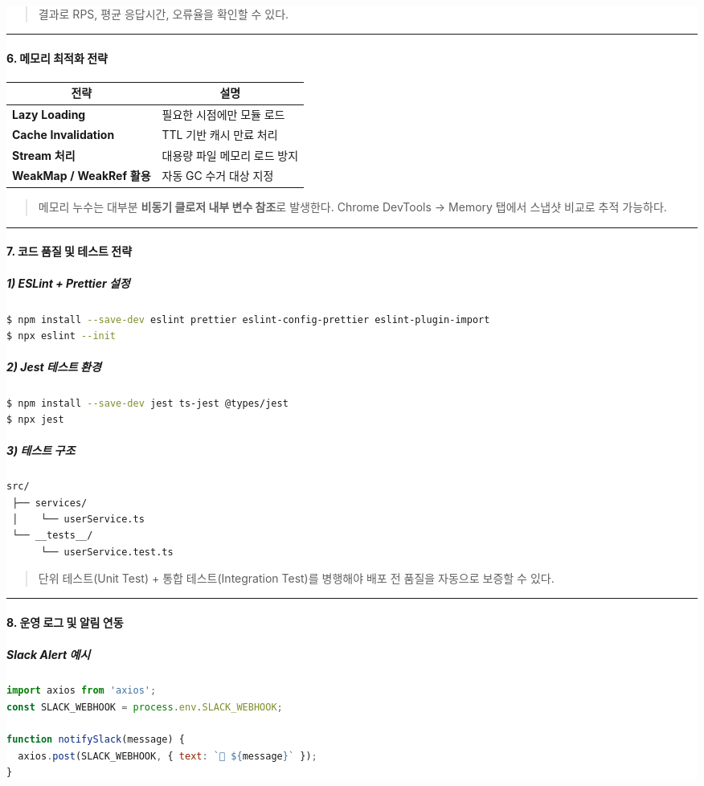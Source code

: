> 결과로 RPS, 평균 응답시간, 오류율을 확인할 수 있다.

---

#### 6. 메모리 최적화 전략

| 전략                       | 설명               |
| ------------------------ | ---------------- |
| **Lazy Loading**         | 필요한 시점에만 모듈 로드   |
| **Cache Invalidation**   | TTL 기반 캐시 만료 처리  |
| **Stream 처리**            | 대용량 파일 메모리 로드 방지 |
| **WeakMap / WeakRef 활용** | 자동 GC 수거 대상 지정   |

> 메모리 누수는 대부분 **비동기 클로저 내부 변수 참조**로 발생한다.
> Chrome DevTools → Memory 탭에서 스냅샷 비교로 추적 가능하다.

---

#### 7. 코드 품질 및 테스트 전략

##### 1) ESLint + Prettier 설정

```bash
$ npm install --save-dev eslint prettier eslint-config-prettier eslint-plugin-import
$ npx eslint --init
```

##### 2) Jest 테스트 환경

```bash
$ npm install --save-dev jest ts-jest @types/jest
$ npx jest
```

##### 3) 테스트 구조

```
src/
 ├── services/
 │    └── userService.ts
 └── __tests__/
      └── userService.test.ts
```

> 단위 테스트(Unit Test) + 통합 테스트(Integration Test)를 병행해야
> 배포 전 품질을 자동으로 보증할 수 있다.

---

#### 8. 운영 로그 및 알림 연동

##### Slack Alert 예시

```js
import axios from 'axios';
const SLACK_WEBHOOK = process.env.SLACK_WEBHOOK;

function notifySlack(message) {
  axios.post(SLACK_WEBHOOK, { text: `🚨 ${message}` });
}
```
